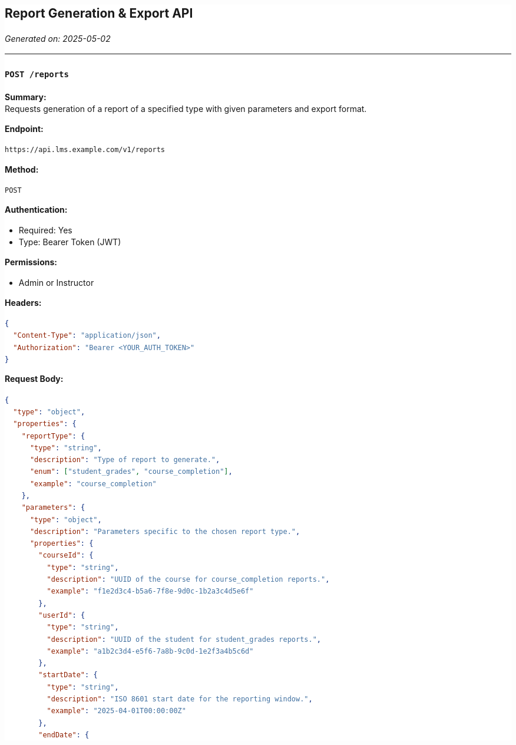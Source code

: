 ## Report Generation & Export API

*Generated on: 2025-05-02*

---

### `POST /reports`

**Summary:**  
Requests generation of a report of a specified type with given parameters and export format.

**Endpoint:**  
```
https://api.lms.example.com/v1/reports
```

**Method:**  
```
POST
```

**Authentication:**  
- Required: Yes  
- Type: Bearer Token (JWT)

**Permissions:**  
- Admin or Instructor

**Headers:**  
```json
{
  "Content-Type": "application/json",
  "Authorization": "Bearer <YOUR_AUTH_TOKEN>"
}
```

**Request Body:**
```json
{
  "type": "object",
  "properties": {
    "reportType": {
      "type": "string",
      "description": "Type of report to generate.",
      "enum": ["student_grades", "course_completion"],
      "example": "course_completion"
    },
    "parameters": {
      "type": "object",
      "description": "Parameters specific to the chosen report type.",
      "properties": {
        "courseId": {
          "type": "string",
          "description": "UUID of the course for course_completion reports.",
          "example": "f1e2d3c4-b5a6-7f8e-9d0c-1b2a3c4d5e6f"
        },
        "userId": {
          "type": "string",
          "description": "UUID of the student for student_grades reports.",
          "example": "a1b2c3d4-e5f6-7a8b-9c0d-1e2f3a4b5c6d"
        },
        "startDate": {
          "type": "string",
          "description": "ISO 8601 start date for the reporting window.",
          "example": "2025-04-01T00:00:00Z"
        },
        "endDate": {
```